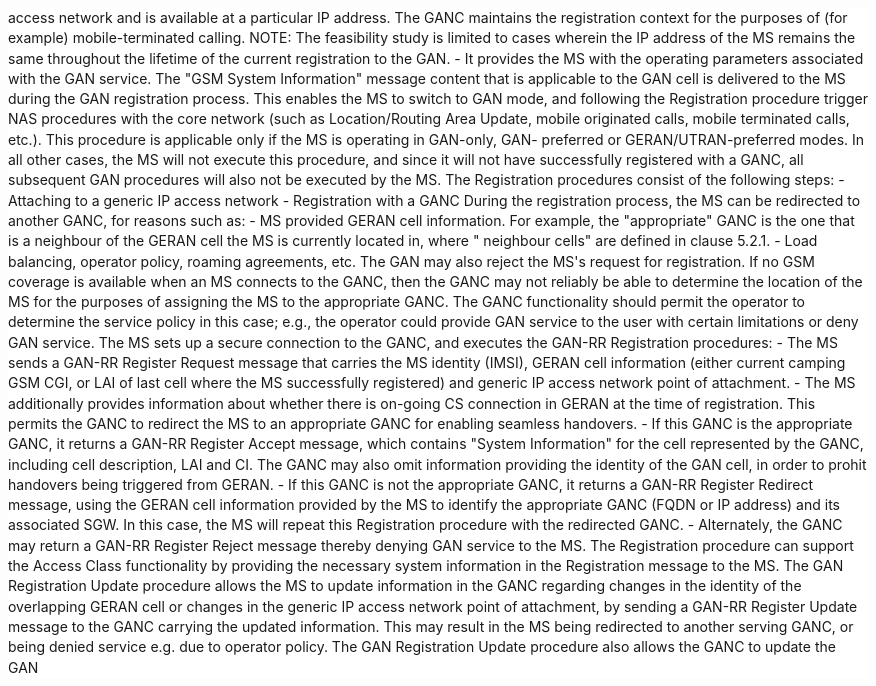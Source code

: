 access network and is available at a particular IP address. The GANC maintains
the registration context for the purposes of (for example) mobile-terminated
calling.
NOTE: The feasibility study is limited to cases wherein the IP address of the
MS remains the same throughout the lifetime of the current registration to the
GAN.
\- It provides the MS with the operating parameters associated with the GAN
service. The \"GSM System Information\" message content that is applicable to
the GAN cell is delivered to the MS during the GAN registration process. This
enables the MS to switch to GAN mode, and following the Registration procedure
trigger NAS procedures with the core network (such as Location/Routing Area
Update, mobile originated calls, mobile terminated calls, etc.).
This procedure is applicable only if the MS is operating in GAN-only, GAN-
preferred or GERAN/UTRAN-preferred modes.
In all other cases, the MS will not execute this procedure, and since it will
not have successfully registered with a GANC, all subsequent GAN procedures
will also not be executed by the MS.
The Registration procedures consist of the following steps:
\- Attaching to a generic IP access network
\- Registration with a GANC
During the registration process, the MS can be redirected to another GANC, for
reasons such as:
\- MS provided GERAN cell information. For example, the \"appropriate\" GANC
is the one that is a neighbour of the GERAN cell the MS is currently located
in, where \" neighbour cells\" are defined in clause 5.2.1.
\- Load balancing, operator policy, roaming agreements, etc.
The GAN may also reject the MS\'s request for registration.
If no GSM coverage is available when an MS connects to the GANC, then the GANC
may not reliably be able to determine the location of the MS for the purposes
of assigning the MS to the appropriate GANC. The GANC functionality should
permit the operator to determine the service policy in this case; e.g., the
operator could provide GAN service to the user with certain limitations or
deny GAN service.
The MS sets up a secure connection to the GANC, and executes the GAN-RR
Registration procedures:
\- The MS sends a GAN-RR Register Request message that carries the MS identity
(IMSI), GERAN cell information (either current camping GSM CGI, or LAI of last
cell where the MS successfully registered) and generic IP access network point
of attachment.
\- The MS additionally provides information about whether there is on-going CS
connection in GERAN at the time of registration. This permits the GANC to
redirect the MS to an appropriate GANC for enabling seamless handovers.
\- If this GANC is the appropriate GANC, it returns a GAN-RR Register Accept
message, which contains \"System Information\" for the cell represented by the
GANC, including cell description, LAI and CI. The GANC may also omit
information providing the identity of the GAN cell, in order to prohit
handovers being triggered from GERAN.
\- If this GANC is not the appropriate GANC, it returns a GAN-RR Register
Redirect message, using the GERAN cell information provided by the MS to
identify the appropriate GANC (FQDN or IP address) and its associated SGW. In
this case, the MS will repeat this Registration procedure with the redirected
GANC.
\- Alternately, the GANC may return a GAN-RR Register Reject message thereby
denying GAN service to the MS.
The Registration procedure can support the Access Class functionality by
providing the necessary system information in the Registration message to the
MS.
The GAN Registration Update procedure allows the MS to update information in
the GANC regarding changes in the identity of the overlapping GERAN cell or
changes in the generic IP access network point of attachment, by sending a
GAN-RR Register Update message to the GANC carrying the updated information.
This may result in the MS being redirected to another serving GANC, or being
denied service e.g. due to operator policy.
The GAN Registration Update procedure also allows the GANC to update the GAN